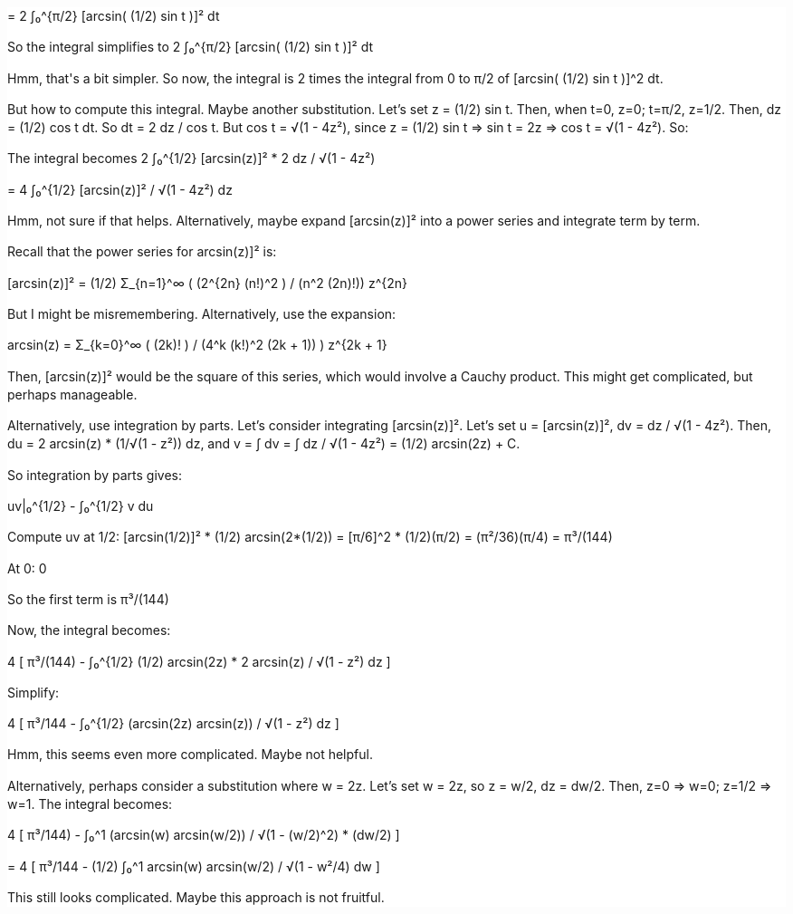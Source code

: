 = 2 ∫₀^{π/2} [arcsin( (1/2) sin t )]² dt

So the integral simplifies to 2 ∫₀^{π/2} [arcsin( (1/2) sin t )]² dt

Hmm, that's a bit simpler. So now, the integral is 2 times the integral from 0 to π/2 of [arcsin( (1/2) sin t )]^2 dt.

But how to compute this integral. Maybe another substitution. Let’s set z = (1/2) sin t. Then, when t=0, z=0; t=π/2, z=1/2. Then, dz = (1/2) cos t dt. So dt = 2 dz / cos t. But cos t = √(1 - 4z²), since z = (1/2) sin t => sin t = 2z => cos t = √(1 - 4z²). So:

The integral becomes 2 ∫₀^{1/2} [arcsin(z)]² * 2 dz / √(1 - 4z²)

= 4 ∫₀^{1/2} [arcsin(z)]² / √(1 - 4z²) dz

Hmm, not sure if that helps. Alternatively, maybe expand [arcsin(z)]² into a power series and integrate term by term.

Recall that the power series for arcsin(z)]² is:

[arcsin(z)]² = (1/2) Σ_{n=1}^∞ ( (2^{2n} (n!)^2 ) / (n^2 (2n)!)) z^{2n}

But I might be misremembering. Alternatively, use the expansion:

arcsin(z) = Σ_{k=0}^∞ ( (2k)! ) / (4^k (k!)^2 (2k + 1)) ) z^{2k + 1}

Then, [arcsin(z)]² would be the square of this series, which would involve a Cauchy product. This might get complicated, but perhaps manageable.

Alternatively, use integration by parts. Let’s consider integrating [arcsin(z)]². Let’s set u = [arcsin(z)]², dv = dz / √(1 - 4z²). Then, du = 2 arcsin(z) * (1/√(1 - z²)) dz, and v = ∫ dv = ∫ dz / √(1 - 4z²) = (1/2) arcsin(2z) + C.

So integration by parts gives:

uv|₀^{1/2} - ∫₀^{1/2} v du

Compute uv at 1/2: [arcsin(1/2)]² * (1/2) arcsin(2*(1/2)) = [π/6]^2 * (1/2)(π/2) = (π²/36)(π/4) = π³/(144)

At 0: 0

So the first term is π³/(144)

Now, the integral becomes:

4 [ π³/(144) - ∫₀^{1/2} (1/2) arcsin(2z) * 2 arcsin(z) / √(1 - z²) dz ]

Simplify:

4 [ π³/144 - ∫₀^{1/2} (arcsin(2z) arcsin(z)) / √(1 - z²) dz ]

Hmm, this seems even more complicated. Maybe not helpful.

Alternatively, perhaps consider a substitution where w = 2z. Let’s set w = 2z, so z = w/2, dz = dw/2. Then, z=0 => w=0; z=1/2 => w=1. The integral becomes:

4 [ π³/144) - ∫₀^1 (arcsin(w) arcsin(w/2)) / √(1 - (w/2)^2) * (dw/2) ]

= 4 [ π³/144 - (1/2) ∫₀^1 arcsin(w) arcsin(w/2) / √(1 - w²/4) dw ]

This still looks complicated. Maybe this approach is not fruitful.
